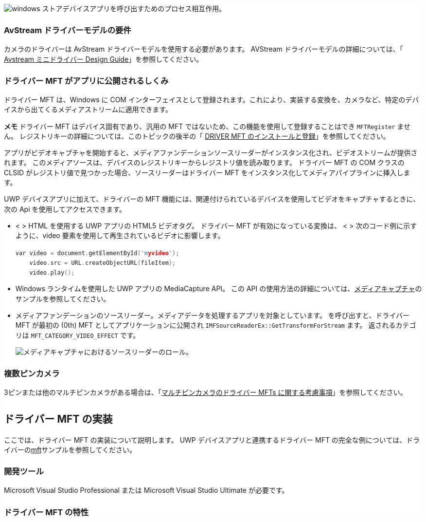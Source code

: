![windows ストアデバイスアプリを呼び出すためのプロセス相互作用。](images/372798-cameradrivermft-internals.png)

### <a name="avstream-driver-model-requirement"></a>AvStream ドライバーモデルの要件

カメラのドライバーは AvStream ドライバーモデルを使用する必要があります。 AVStream ドライバーモデルの詳細については、「 [Avstream ミニドライバー Design Guide](https://go.microsoft.com/fwlink/p/?LinkID=228585)」を参照してください。

### <a name="how-the-driver-mft-is-exposed-to-apps"></a>ドライバー MFT がアプリに公開されるしくみ

ドライバー MFT は、Windows に COM インターフェイスとして登録されます。これにより、実装する変換を、カメラなど、特定のデバイスから出てくるメディアストリームに適用できます。

**メモ** ドライバー MFT はデバイス固有であり、汎用の MFT ではないため、この機能を使用して登録することはでき `MFTRegister` ません。 レジストリキーの詳細については、このトピックの後半の「 [DRIVER MFT のインストールと登録](#installing-and-registering-the-driver-mft)」を参照してください。

アプリがビデオキャプチャを開始すると、メディアファンデーションソースリーダーがインスタンス化され、ビデオストリームが提供されます。 このメディアソースは、デバイスのレジストリキーからレジストリ値を読み取ります。 ドライバー MFT の COM クラスの CLSID がレジストリ値で見つかった場合、ソースリーダーはドライバー MFT をインスタンス化してメディアパイプラインに挿入します。

UWP デバイスアプリに加えて、ドライバーの MFT 機能には、関連付けられているデバイスを使用してビデオをキャプチャするときに、次の Api を使用してアクセスできます。

- &lt; &gt; HTML を使用する UWP アプリの HTML5 ビデオタグ。 ドライバー MFT が有効になっている変換は、 &lt; &gt; 次のコード例に示すように、video 要素を使用して再生されているビデオに影響します。

    ```cpp
    var video = document.getElementById('myvideo');
        video.src = URL.createObjectURL(fileItem);
        video.play();
    ```

- Windows ランタイムを使用した UWP アプリの MediaCapture API。 この API の使用方法の詳細については、[メディアキャプチャ](https://go.microsoft.com/fwlink/p/?LinkId=243997)のサンプルを参照してください。

- メディアファンデーションのソースリーダー。メディアデータを処理するアプリを対象としています。 を呼び出すと、ドライバー MFT が最初の (0th) MFT としてアプリケーションに公開され `IMFSourceReaderEx::GetTransformForStream` ます。 返されるカテゴリは `MFT_CATEGORY_VIDEO_EFFECT` です。

    ![メディアキャプチャにおけるソースリーダーのロール。](images/372842-cameracaptureengine.png)

### <a name="multi-pin-cameras"></a>複数ピンカメラ

3ピンまたは他のマルチピンカメラがある場合は、「[マルチピンカメラのドライバー MFTs に関する考慮事項](driver-mfts-on-multi-pin-cameras.md)」を参照してください。

## <a name="driver-mft-implementation"></a>ドライバー MFT の実装

ここでは、ドライバー MFT の実装について説明します。 UWP デバイスアプリと連携するドライバー MFT の完全な例については、ドライバーの[mft](https://go.microsoft.com/fwlink/p/?LinkID=251566)サンプルを参照してください。

### <a name="development-tools"></a>開発ツール

Microsoft Visual Studio Professional または Microsoft Visual Studio Ultimate が必要です。

### <a name="driver-mft-characteristics"></a>ドライバー MFT の特性
